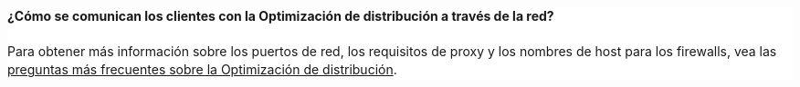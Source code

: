 
#### <a name="how-do-clients-communicate-with-delivery-optimization-over-the-network"></a>¿Cómo se comunican los clientes con la Optimización de distribución a través de la red?
Para obtener más información sobre los puertos de red, los requisitos de proxy y los nombres de host para los firewalls, vea las [preguntas más frecuentes sobre la Optimización de distribución](https://docs.microsoft.com/windows/deployment/update/waas-delivery-optimization#frequently-asked-questions).

